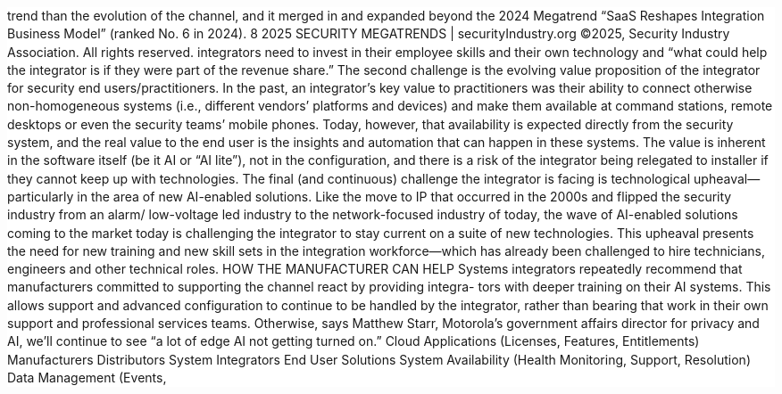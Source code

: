 trend than the evolution of 
the channel, and it merged 
in and expanded beyond 
the 2024 Megatrend “SaaS 
Reshapes Integration 
Business Model” (ranked 
No. 6 in 2024).
8
2025 SECURITY MEGATRENDS  | securityIndustry.org
©2025, Security Industry Association. All rights reserved.
integrators need to invest in their employee skills and their 
own technology and “what could help the integrator is if they 
were part of the revenue share.”
The second challenge is the evolving value proposition of 
the integrator for security end users/practitioners. In the 
past, an integrator’s key value to practitioners was their 
ability to connect otherwise non-homogeneous systems (i.e., 
different vendors’ platforms and devices) and make them 
available at command stations, remote desktops or even the 
security teams’ mobile phones. Today, however, that availability 
is expected directly from the security system, and the real 
value to the end user is the insights and automation that can 
happen in these systems. The value is inherent in the software 
itself (be it AI or “AI lite”), not in the configuration, and there 
is a risk of the integrator being relegated to installer if they 
cannot keep up with technologies.
The final (and continuous) challenge the integrator is facing 
is technological upheaval—particularly in the area of new 
AI-enabled solutions. Like the move to IP that occurred in 
the 2000s and flipped the security industry from an alarm/
low-voltage led industry to the network-focused industry of 
today, the wave of AI-enabled solutions coming to the market 
today is challenging the integrator to stay current on a suite 
of new technologies. This upheaval presents the need for new 
training and new skill sets in the integration workforce—which 
has already been challenged to hire technicians, engineers and 
other technical roles.
HOW THE MANUFACTURER CAN HELP
Systems integrators repeatedly recommend that manufacturers 
committed to supporting the channel react by providing integra-
tors with deeper training on their AI systems. This allows support 
and advanced configuration to continue to be handled by the 
integrator, rather than bearing that work in their own support 
and professional services teams. Otherwise, says Matthew Starr, 
Motorola’s government affairs director for privacy and AI, we’ll 
continue to see “a lot of edge AI not getting turned on.”
Cloud Applications
(Licenses, Features, 
Entitlements) 
Manufacturers
Distributors
System 
Integrators
End User
Solutions
System 
Availability
(Health 
Monitoring, 
Support, 
Resolution) 
Data 
Management
(Events, 